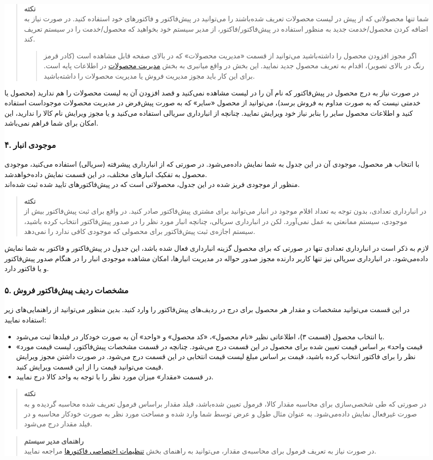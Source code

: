 > **نکته**<br> 
> شما تنها محصولاتی که از پیش در لیست محصولات تعریف شده‌باشند را می‌توانید در پیش‌فاکتور و فاکتورهای خود استفاده کنید. در صورت نیاز به اضافه کردن محصول/خدمت جدید به منظور استفاده در پیش‌فاکتور/فاکتور،‌ از مدیر سیستم خود بخواهید که محصول/خدمت را در سیستم تعریف کند. <br>
>> اگر مجوز افزودن محصول را داشته‌باشید می‌توانید از قسمت «مدیریت محصولات» که در بالای صفحه قابل مشاهده است (کادر قرمز رنگ در بالای تصویر)، اقدام به تعریف محصول جدید نمایید. این بخش در واقع میانبری به بخش [مدیریت محصولات](https://github.com/1stco/PayamGostarDocs/blob/master/Help/Basic-Information/Product-management/Product-management.md) در اطلاعات پایه است. برای این کار باید مجوز مدیریت فروش یا مدیریت محصولات را داشته‌باشید.<br>

در صورت نیاز به درج محصول در پیش‌فاکتور که نام آن را در لیست مشاهده نمی‌کنید و قصد افزودن آن به لیست محصولات را هم ندارید (محصول یا خدمتی نیست که به صورت مداوم به فروش برسد)، می‌توانید از محصول «سایر» که به صورت پیش‌فرض در مدیریت محصولات موجوداست استفاده کنید و اطلاعات محصول سایر را بنابر نیاز خود ویرایش نمایید. چنانچه از انبارداری سریالی استفاده می‌کنید و یا مجوز ویرایش نام کالا را ندارید، این امکان برای شما فراهم نمی‌باشد.<br>

### ۴. موجودی انبار<br>
با انتخاب هر محصول، موجودی آن در این جدول به شما نمایش داده‌می‌شود. در صورتی که از انبارداری پیشرفته (سریالی) استفاده می‌کنید، موجودی محصول به تفکیک انبارهای مختلف، در این قسمت نمایش داده‌خواهد‌شد.<br>
منظور از موجودی فریز شده در این جدول، محصولاتی است که در پیش‌فاکتورهای تایید شده ثبت شده‌اند.<br>

> **نکته**<br>
> در انبارداری تعدادی، بدون توجه به تعداد اقلام موجود در انبار می‌توانید برای مشتری پیش‌فاکتور صادر کنید. در واقع برای ثبت پیش‌فاکتور بیش از موجودی، سیستم ممانعتی به عمل نمی‌آورد. لکن در انبارداری سریالی، چنانچه انبار مورد نظر را در صدور پیش‌فاکتور انتخاب کرده باشید، سیستم اجازه‌ی ثبت پیش‌فاکتور برای محصولی که موجودی کافی ندارد را نمی‌دهد.<br>

لازم به ذکر است در انبارداری تعدادی تنها در صورتی که برای محصول گزینه انبارداری فعال شده باشد، این جدول در پیش‌فاکتور و فاکتور به شما نمایش داده‌می‌شود. در انبارداری سریالی نیز تنها کاربر دارنده مجوز صدور حواله در مدیریت انبارها، امکان مشاهده موجودی انبار را در هنگام صدور پیش‌فاکتور و یا فاکتور دارد.<br>

### ۵. مشخصات ردیف پیش‌فاکتور فروش<br>
در این قسمت می‌توانید مشخصات و مقدار هر محصول برای درج در ردیف‌های پیش‌فاکتور را وارد کنید. بدین منظور می‌توانید از راهنمایی‌های زیر استفاده نمایید:<br>
- با انتخاب محصول (قسمت ۳)، اطلاعاتی نظیر «نام محصول»، «کد محصول» و «واحد» آن به صورت خودکار در فیلدها ثبت می‌شود. 
- «قیمت واحد» بر اساس قیمت تعیین شده برای محصول در این قسمت درج می‌شود. چنانچه در قسمت مشخصات پیش‌فاکتور، لیست قیمت مورد نظر را برای فاکتور انتخاب کرده باشید، قیمت بر اساس مبلغ لیست قیمت انتخابی در این قسمت درج می‌شود. در صورت داشتن مجوز ویرایش قیمت می‌توانید قیمت را از این قسمت ویرایش کنید.<br>
- در قسمت «مقدار» میزان مورد نظر را با توجه به واحد کالا درج نمایید.

> **نکته**<br>
> در صورتی که طی شخصی‌سازی برای محاسبه مقدار کالا، فرمول تعیین شده‌باشد، فیلد مقدار براساس فرمول تعریف شده محاسبه گردیده و به صورت غیرفعال نمایش داده‌می‌شود. به عنوان مثال طول و عرض توسط شما وارد شده و مساحت مورد نظر به صورت خودکار محاسبه و در فیلد مقدار درج می‌شود.<br>

> **راهنمای مدیر سیستم**<br>
> در صورت نیاز به تعریف فرمول برای محاسبه‌ی مقدار، می‌توانید به راهنمای بخش [تنظیمات اختصاصی فاکتورها](https://github.com/1stco/PayamGostarDocs/blob/master/Help/Settings/Personalization-crm/Factor-management/Factor-management.md) مراجعه نمایید.<br>
